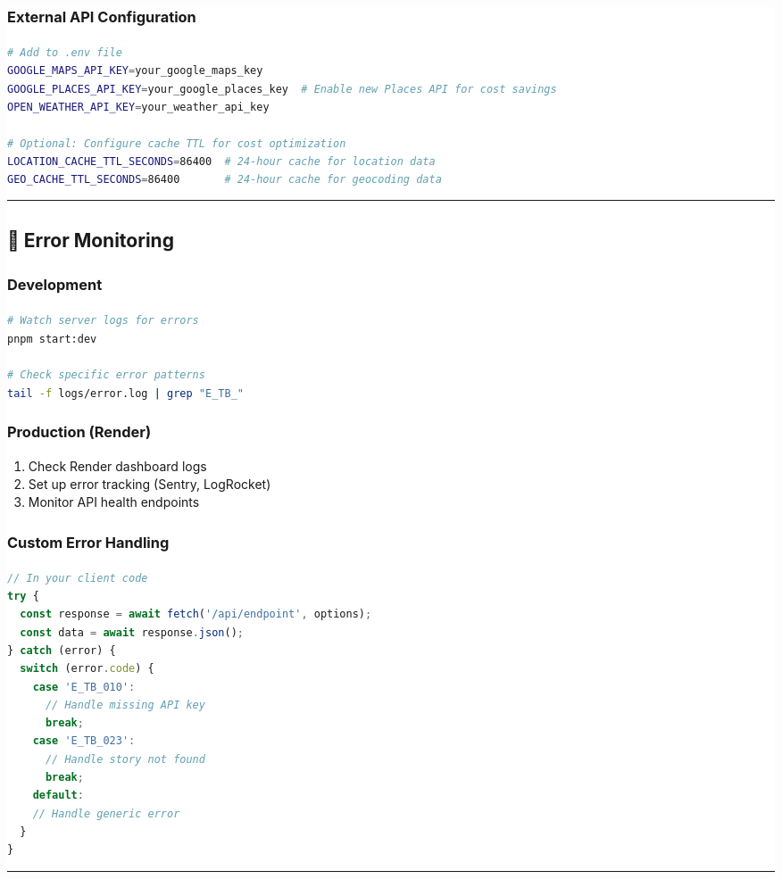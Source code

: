 ### External API Configuration

```bash
# Add to .env file
GOOGLE_MAPS_API_KEY=your_google_maps_key
GOOGLE_PLACES_API_KEY=your_google_places_key  # Enable new Places API for cost savings
OPEN_WEATHER_API_KEY=your_weather_api_key

# Optional: Configure cache TTL for cost optimization
LOCATION_CACHE_TTL_SECONDS=86400  # 24-hour cache for location data
GEO_CACHE_TTL_SECONDS=86400       # 24-hour cache for geocoding data
```

---

## 🚨 Error Monitoring

### Development

```bash
# Watch server logs for errors
pnpm start:dev

# Check specific error patterns
tail -f logs/error.log | grep "E_TB_"
```

### Production (Render)

1. Check Render dashboard logs
2. Set up error tracking (Sentry, LogRocket)
3. Monitor API health endpoints

### Custom Error Handling

```typescript
// In your client code
try {
  const response = await fetch('/api/endpoint', options);
  const data = await response.json();
} catch (error) {
  switch (error.code) {
    case 'E_TB_010':
      // Handle missing API key
      break;
    case 'E_TB_023':
      // Handle story not found
      break;
    default:
    // Handle generic error
  }
}
```

---